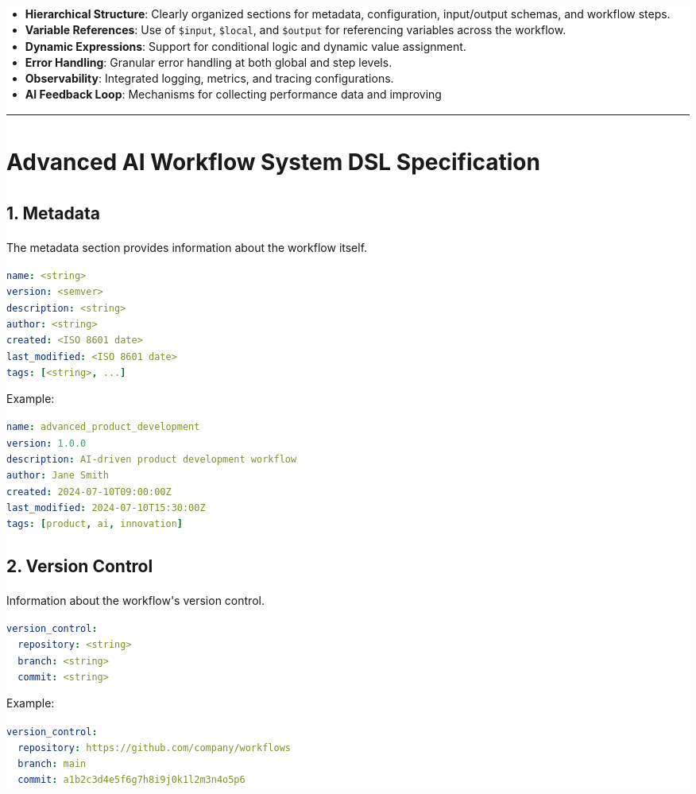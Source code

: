 - **Hierarchical Structure**: Clearly organized sections for metadata, configuration, input/output schemas, and workflow steps.
- **Variable References**: Use of `$input`, `$local`, and `$output` for referencing variables across the workflow.
- **Dynamic Expressions**: Support for conditional logic and dynamic value assignment.
- **Error Handling**: Granular error handling at both global and step levels.
- **Observability**: Integrated logging, metrics, and tracing configurations.
- **AI Feedback Loop**: Mechanisms for collecting performance data and improving

---



# Advanced AI Workflow System DSL Specification

## 1. Metadata

The metadata section provides information about the workflow itself.

```yaml
name: <string>
version: <semver>
description: <string>
author: <string>
created: <ISO 8601 date>
last_modified: <ISO 8601 date>
tags: [<string>, ...]
```

Example:
```yaml
name: advanced_product_development
version: 1.0.0
description: AI-driven product development workflow
author: Jane Smith
created: 2024-07-10T09:00:00Z
last_modified: 2024-07-10T15:30:00Z
tags: [product, ai, innovation]
```

## 2. Version Control

Information about the workflow's version control.

```yaml
version_control:
  repository: <string>
  branch: <string>
  commit: <string>
```

Example:
```yaml
version_control:
  repository: https://github.com/company/workflows
  branch: main
  commit: a1b2c3d4e5f6g7h8i9j0k1l2m3n4o5p6
```
